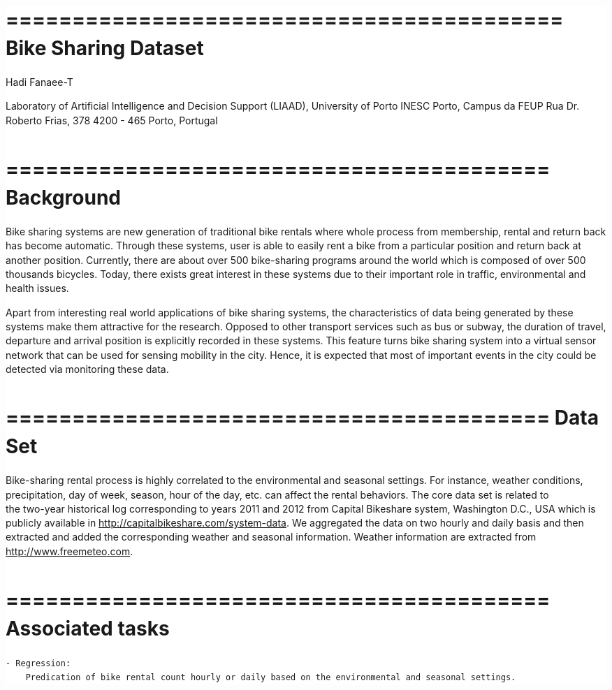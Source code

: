 ==========================================
Bike Sharing Dataset
==========================================

Hadi Fanaee-T

Laboratory of Artificial Intelligence and Decision Support (LIAAD), University of Porto
INESC Porto, Campus da FEUP
Rua Dr. Roberto Frias, 378
4200 - 465 Porto, Portugal


=========================================
Background 
=========================================

Bike sharing systems are new generation of traditional bike rentals where whole process from membership, rental and return 
back has become automatic. Through these systems, user is able to easily rent a bike from a particular position and return 
back at another position. Currently, there are about over 500 bike-sharing programs around the world which is composed of 
over 500 thousands bicycles. Today, there exists great interest in these systems due to their important role in traffic, 
environmental and health issues. 

Apart from interesting real world applications of bike sharing systems, the characteristics of data being generated by
these systems make them attractive for the research. Opposed to other transport services such as bus or subway, the duration
of travel, departure and arrival position is explicitly recorded in these systems. This feature turns bike sharing system into
a virtual sensor network that can be used for sensing mobility in the city. Hence, it is expected that most of important
events in the city could be detected via monitoring these data.

=========================================
Data Set
=========================================
Bike-sharing rental process is highly correlated to the environmental and seasonal settings. For instance, weather conditions,
precipitation, day of week, season, hour of the day, etc. can affect the rental behaviors. The core data set is related to  
the two-year historical log corresponding to years 2011 and 2012 from Capital Bikeshare system, Washington D.C., USA which is 
publicly available in http://capitalbikeshare.com/system-data. We aggregated the data on two hourly and daily basis and then 
extracted and added the corresponding weather and seasonal information. Weather information are extracted from http://www.freemeteo.com. 

=========================================
Associated tasks
=========================================

	- Regression: 
		Predication of bike rental count hourly or daily based on the environmental and seasonal settings.
	